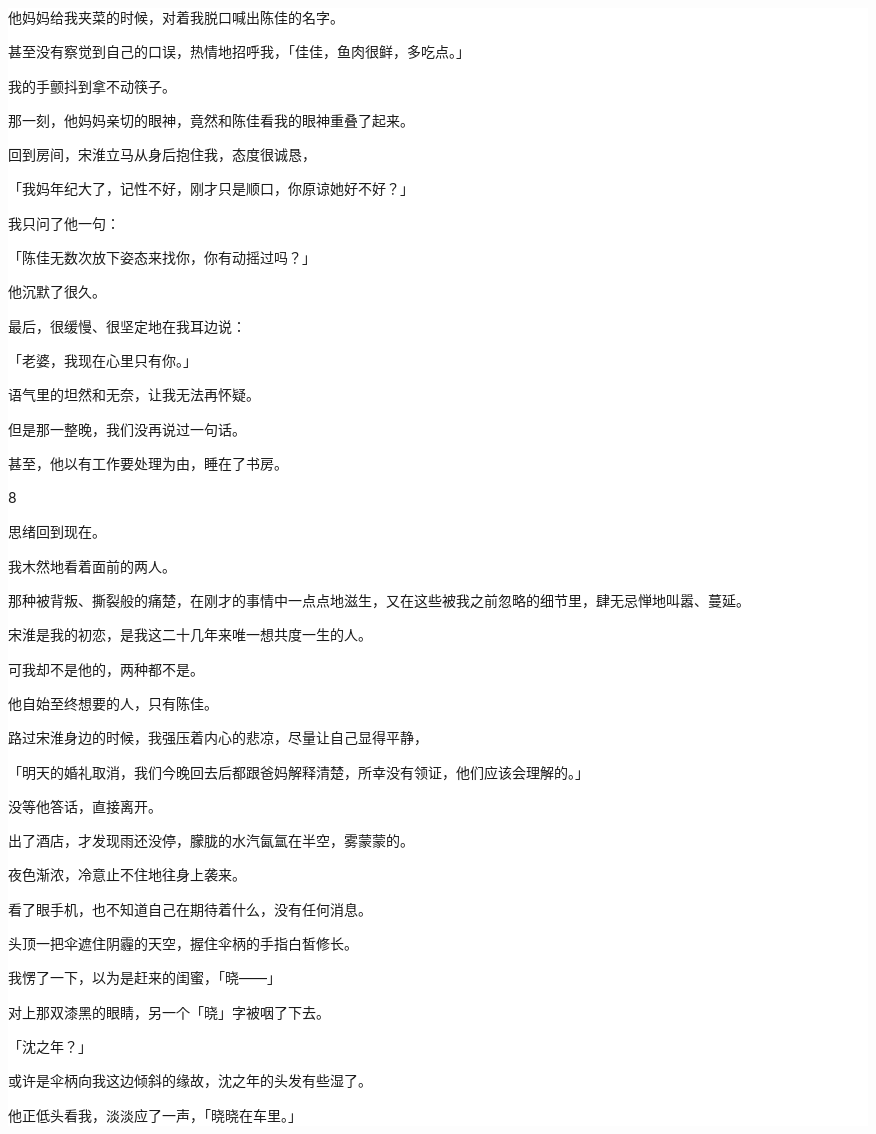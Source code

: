 他妈妈给我夹菜的时候，对着我脱口喊出陈佳的名字。

甚至没有察觉到自己的口误，热情地招呼我，「佳佳，鱼肉很鲜，多吃点。」

我的手颤抖到拿不动筷子。

那一刻，他妈妈亲切的眼神，竟然和陈佳看我的眼神重叠了起来。

回到房间，宋淮立马从身后抱住我，态度很诚恳，

「我妈年纪大了，记性不好，刚才只是顺口，你原谅她好不好？」

我只问了他一句：

「陈佳无数次放下姿态来找你，你有动摇过吗？」

他沉默了很久。

最后，很缓慢、很坚定地在我耳边说：

「老婆，我现在心里只有你。」

语气里的坦然和无奈，让我无法再怀疑。

但是那一整晚，我们没再说过一句话。

甚至，他以有工作要处理为由，睡在了书房。

8

思绪回到现在。

我木然地看着面前的两人。

那种被背叛、撕裂般的痛楚，在刚才的事情中一点点地滋生，又在这些被我之前忽略的细节里，肆无忌惮地叫嚣、蔓延。

宋淮是我的初恋，是我这二十几年来唯一想共度一生的人。

可我却不是他的，两种都不是。

他自始至终想要的人，只有陈佳。

路过宋淮身边的时候，我强压着内心的悲凉，尽量让自己显得平静，

「明天的婚礼取消，我们今晚回去后都跟爸妈解释清楚，所幸没有领证，他们应该会理解的。」

没等他答话，直接离开。

出了酒店，才发现雨还没停，朦胧的水汽氤氲在半空，雾蒙蒙的。

夜色渐浓，冷意止不住地往身上袭来。

看了眼手机，也不知道自己在期待着什么，没有任何消息。

头顶一把伞遮住阴霾的天空，握住伞柄的手指白皙修长。

我愣了一下，以为是赶来的闺蜜，「晓——」

对上那双漆黑的眼睛，另一个「晓」字被咽了下去。

「沈之年？」

或许是伞柄向我这边倾斜的缘故，沈之年的头发有些湿了。

他正低头看我，淡淡应了一声，「晓晓在车里。」
